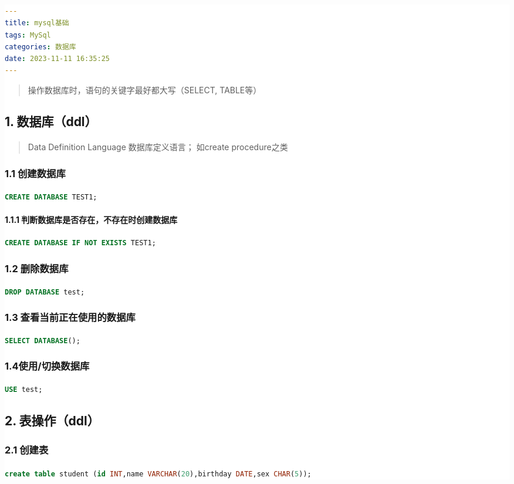 ```yaml
---
title: mysql基础
tags: MySql
categories: 数据库
date: 2023-11-11 16:35:25
---
```

<meta name="referrer" content="no-referrer"/>

> 操作数据库时，语句的关键字最好都大写（SELECT, TABLE等）

## 1. 数据库（ddl）

> Data Definition Language 数据库定义语言； 如create procedure之类

### 1.1 创建数据库

```sql
CREATE DATABASE TEST1;
```

#### 1.1.1 判断数据库是否存在，不存在时创建数据库

```sql
CREATE DATABASE IF NOT EXISTS TEST1;
```

### 1.2 删除数据库

```sql
DROP DATABASE test;
```

### 1.3 查看当前正在使用的数据库

```sql
SELECT DATABASE();
```

### 1.4使用/切换数据库

```sql
USE test;
```

## 2. 表操作（ddl）

> 

### 2.1 创建表

```sql
create table student (id INT,name VARCHAR(20),birthday DATE,sex CHAR(5));
```
